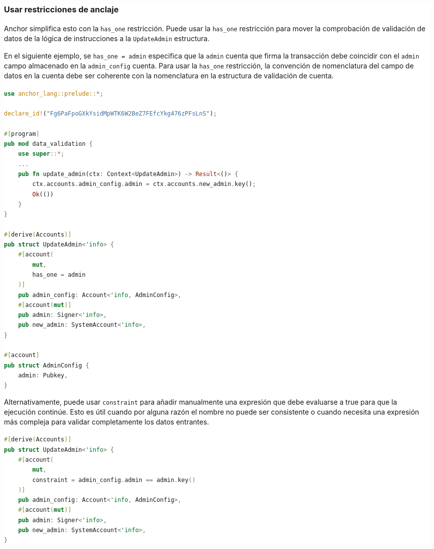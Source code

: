 ### Usar restricciones de anclaje

Anchor simplifica esto con la `has_one` restricción. Puede usar la `has_one` restricción para mover la comprobación de validación de datos de la lógica de instrucciones a la `UpdateAdmin` estructura.

En el siguiente ejemplo, se `has_one = admin` especifica que la `admin` cuenta que firma la transacción debe coincidir con el `admin` campo almacenado en la `admin_config` cuenta. Para usar la `has_one` restricción, la convención de nomenclatura del campo de datos en la cuenta debe ser coherente con la nomenclatura en la estructura de validación de cuenta.


```rust
use anchor_lang::prelude::*;

declare_id!("Fg6PaFpoGXkYsidMpWTK6W2BeZ7FEfcYkg476zPFsLnS");

#[program]
pub mod data_validation {
    use super::*;
    ...
    pub fn update_admin(ctx: Context<UpdateAdmin>) -> Result<()> {
        ctx.accounts.admin_config.admin = ctx.accounts.new_admin.key();
        Ok(())
    }
}

#[derive(Accounts)]
pub struct UpdateAdmin<'info> {
    #[account(
        mut,
        has_one = admin
    )]
    pub admin_config: Account<'info, AdminConfig>,
    #[account(mut)]
    pub admin: Signer<'info>,
    pub new_admin: SystemAccount<'info>,
}

#[account]
pub struct AdminConfig {
    admin: Pubkey,
}
```

Alternativamente, puede usar `constraint` para añadir manualmente una expresión que debe evaluarse a true para que la ejecución continúe. Esto es útil cuando por alguna razón el nombre no puede ser consistente o cuando necesita una expresión más compleja para validar completamente los datos entrantes.


```rust
#[derive(Accounts)]
pub struct UpdateAdmin<'info> {
    #[account(
        mut,
        constraint = admin_config.admin == admin.key()
    )]
    pub admin_config: Account<'info, AdminConfig>,
    #[account(mut)]
    pub admin: Signer<'info>,
    pub new_admin: SystemAccount<'info>,
}
```
